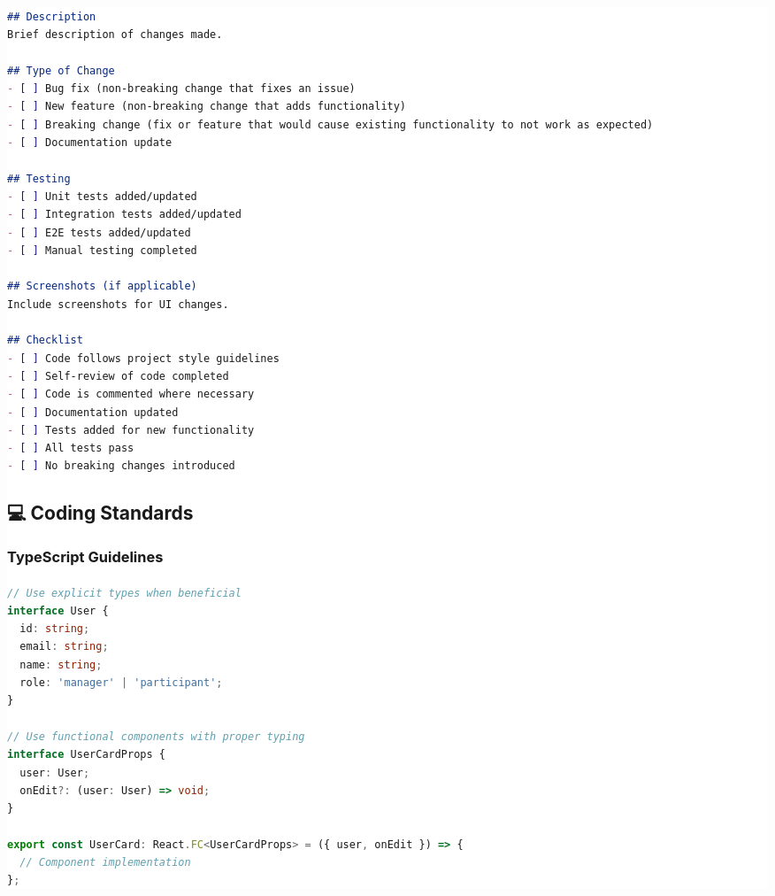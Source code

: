```markdown
## Description
Brief description of changes made.

## Type of Change
- [ ] Bug fix (non-breaking change that fixes an issue)
- [ ] New feature (non-breaking change that adds functionality)
- [ ] Breaking change (fix or feature that would cause existing functionality to not work as expected)
- [ ] Documentation update

## Testing
- [ ] Unit tests added/updated
- [ ] Integration tests added/updated
- [ ] E2E tests added/updated
- [ ] Manual testing completed

## Screenshots (if applicable)
Include screenshots for UI changes.

## Checklist
- [ ] Code follows project style guidelines
- [ ] Self-review of code completed
- [ ] Code is commented where necessary
- [ ] Documentation updated
- [ ] Tests added for new functionality
- [ ] All tests pass
- [ ] No breaking changes introduced
```

## 💻 Coding Standards

### TypeScript Guidelines

```typescript
// Use explicit types when beneficial
interface User {
  id: string;
  email: string;
  name: string;
  role: 'manager' | 'participant';
}

// Use functional components with proper typing
interface UserCardProps {
  user: User;
  onEdit?: (user: User) => void;
}

export const UserCard: React.FC<UserCardProps> = ({ user, onEdit }) => {
  // Component implementation
};
```

